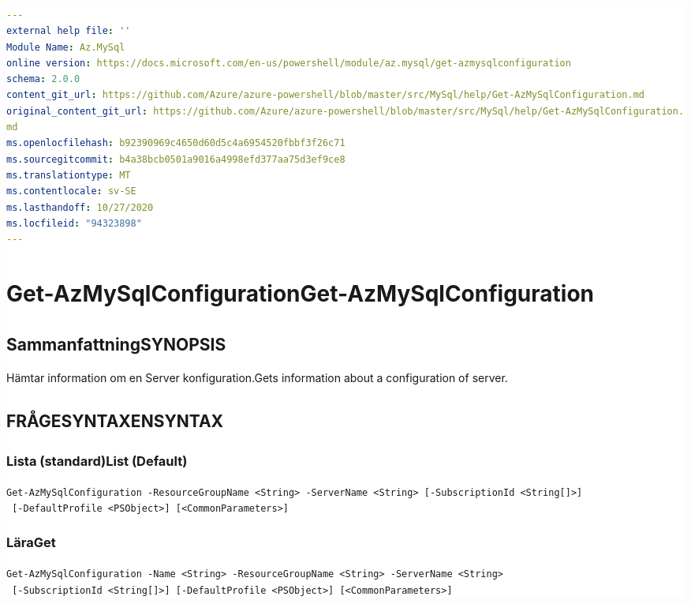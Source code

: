 ```yaml
---
external help file: ''
Module Name: Az.MySql
online version: https://docs.microsoft.com/en-us/powershell/module/az.mysql/get-azmysqlconfiguration
schema: 2.0.0
content_git_url: https://github.com/Azure/azure-powershell/blob/master/src/MySql/help/Get-AzMySqlConfiguration.md
original_content_git_url: https://github.com/Azure/azure-powershell/blob/master/src/MySql/help/Get-AzMySqlConfiguration.md
ms.openlocfilehash: b92390969c4650d60d5c4a6954520fbbf3f26c71
ms.sourcegitcommit: b4a38bcb0501a9016a4998efd377aa75d3ef9ce8
ms.translationtype: MT
ms.contentlocale: sv-SE
ms.lasthandoff: 10/27/2020
ms.locfileid: "94323898"
---
```

# <span data-ttu-id="1c42c-101">Get-AzMySqlConfiguration</span><span class="sxs-lookup"><span data-stu-id="1c42c-101">Get-AzMySqlConfiguration</span></span>

## <span data-ttu-id="1c42c-102">Sammanfattning</span><span class="sxs-lookup"><span data-stu-id="1c42c-102">SYNOPSIS</span></span>
<span data-ttu-id="1c42c-103">Hämtar information om en Server konfiguration.</span><span class="sxs-lookup"><span data-stu-id="1c42c-103">Gets information about a configuration of server.</span></span>

## <span data-ttu-id="1c42c-104">FRÅGESYNTAXEN</span><span class="sxs-lookup"><span data-stu-id="1c42c-104">SYNTAX</span></span>

### <span data-ttu-id="1c42c-105">Lista (standard)</span><span class="sxs-lookup"><span data-stu-id="1c42c-105">List (Default)</span></span>
```
Get-AzMySqlConfiguration -ResourceGroupName <String> -ServerName <String> [-SubscriptionId <String[]>]
 [-DefaultProfile <PSObject>] [<CommonParameters>]
```

### <span data-ttu-id="1c42c-106">Lära</span><span class="sxs-lookup"><span data-stu-id="1c42c-106">Get</span></span>
```
Get-AzMySqlConfiguration -Name <String> -ResourceGroupName <String> -ServerName <String>
 [-SubscriptionId <String[]>] [-DefaultProfile <PSObject>] [<CommonParameters>]
```
